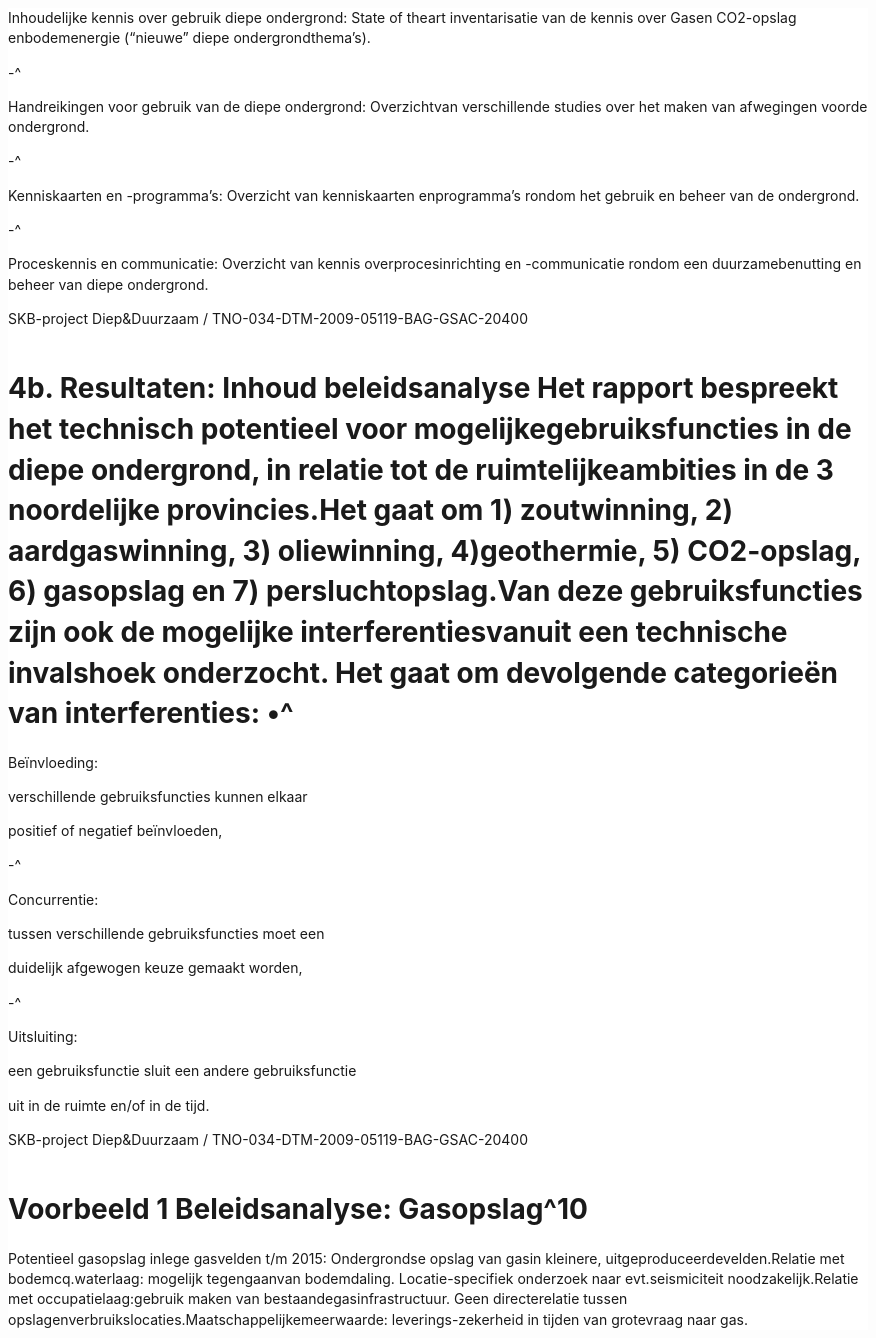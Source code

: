 Inhoudelijke kennis over gebruik diepe ondergrond: State of theart inventarisatie van de kennis over Gasen CO2-opslag enbodemenergie (“nieuwe” diepe ondergrondthema’s). 

-^ 

 Handreikingen voor gebruik van de diepe ondergrond: Overzichtvan verschillende studies over het maken van afwegingen voorde ondergrond. 

-^ 

 Kenniskaarten en -programma’s: Overzicht van kenniskaarten enprogramma’s rondom het gebruik en beheer van de ondergrond. 

-^ 

 Proceskennis en communicatie: Overzicht van kennis overprocesinrichting en -communicatie rondom een duurzamebenutting en beheer van diepe ondergrond. 


 SKB-project Diep&Duurzaam / TNO-034-DTM-2009-05119-BAG-GSAC-20400 

# 4b. Resultaten: Inhoud beleidsanalyse Het rapport bespreekt het technisch potentieel voor mogelijkegebruiksfuncties in de diepe ondergrond, in relatie tot de ruimtelijkeambities in de 3 noordelijke provincies.Het gaat om 1) zoutwinning, 2) aardgaswinning, 3) oliewinning, 4)geothermie, 5) CO2-opslag, 6) gasopslag en 7) persluchtopslag.Van deze gebruiksfuncties zijn ook de mogelijke interferentiesvanuit een technische invalshoek onderzocht. Het gaat om devolgende categorieën van interferenties: •^ 

 Beïnvloeding: 

 verschillende gebruiksfuncties kunnen elkaar 

 positief of negatief beïnvloeden, 

-^ 

 Concurrentie: 

 tussen verschillende gebruiksfuncties moet een 

 duidelijk afgewogen keuze gemaakt worden, 

-^ 

 Uitsluiting: 

 een gebruiksfunctie sluit een andere gebruiksfunctie 

 uit in de ruimte en/of in de tijd. 


 SKB-project Diep&Duurzaam / TNO-034-DTM-2009-05119-BAG-GSAC-20400 

# Voorbeeld 1 Beleidsanalyse: Gasopslag^10 

 Potentieel gasopslag inlege gasvelden t/m 2015: Ondergrondse opslag van gasin kleinere, uitgeproduceerdevelden.Relatie met bodemcq.waterlaag: mogelijk tegengaanvan bodemdaling. Locatie-specifiek onderzoek naar evt.seismiciteit noodzakelijk.Relatie met occupatielaag:gebruik maken van bestaandegasinfrastructuur. Geen directerelatie tussen opslagenverbruikslocaties.Maatschappelijkemeerwaarde: leverings-zekerheid in tijden van grotevraag naar gas. 
